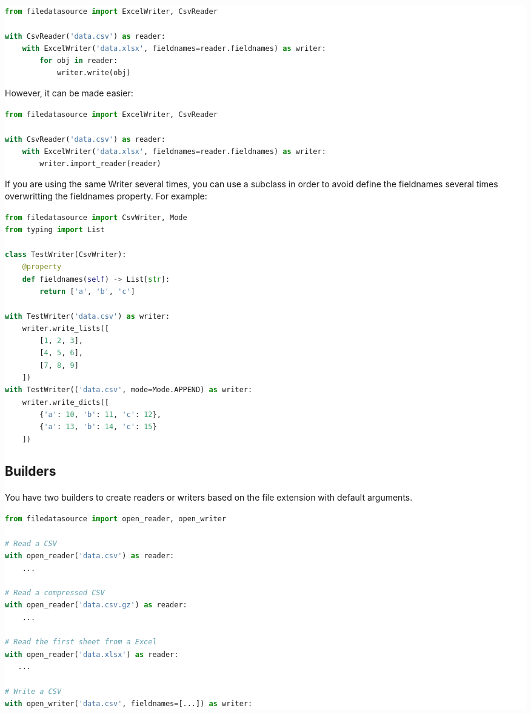 ```python
from filedatasource import ExcelWriter, CsvReader

with CsvReader('data.csv') as reader:
    with ExcelWriter('data.xlsx', fieldnames=reader.fieldnames) as writer:
        for obj in reader:
            writer.write(obj)
```

However, it can be made easier: 

```python
from filedatasource import ExcelWriter, CsvReader

with CsvReader('data.csv') as reader:
    with ExcelWriter('data.xlsx', fieldnames=reader.fieldnames) as writer:
        writer.import_reader(reader)
```

If you are using the same Writer several times, you can use a subclass in order to avoid define the fieldnames several
times overwritting the fieldnames property. For example:

```python
from filedatasource import CsvWriter, Mode
from typing import List

class TestWriter(CsvWriter):
    @property
    def fieldnames(self) -> List[str]:
        return ['a', 'b', 'c']

with TestWriter('data.csv') as writer:
    writer.write_lists([
        [1, 2, 3],
        [4, 5, 6],
        [7, 8, 9]
    ])
with TestWriter(('data.csv', mode=Mode.APPEND) as writer:
    writer.write_dicts([
        {'a': 10, 'b': 11, 'c': 12},
        {'a': 13, 'b': 14, 'c': 15}
    ])
```

## Builders

You have two builders to create readers or writers based on the file extension with default arguments.

```python
from filedatasource import open_reader, open_writer

# Read a CSV
with open_reader('data.csv') as reader:
    ...

# Read a compressed CSV
with open_reader('data.csv.gz') as reader:
    ...

# Read the first sheet from a Excel
with open_reader('data.xlsx') as reader:
   ...

# Write a CSV
with open_writer('data.csv', fieldnames=[...]) as writer:
```